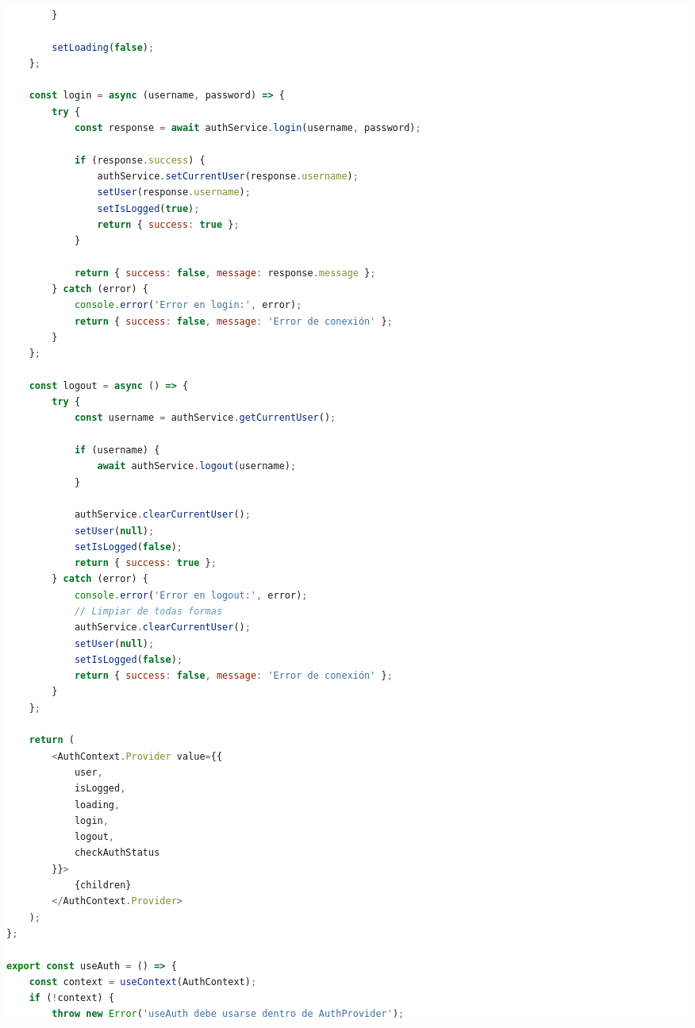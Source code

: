 ```javascript
        }
        
        setLoading(false);
    };

    const login = async (username, password) => {
        try {
            const response = await authService.login(username, password);
            
            if (response.success) {
                authService.setCurrentUser(response.username);
                setUser(response.username);
                setIsLogged(true);
                return { success: true };
            }
            
            return { success: false, message: response.message };
        } catch (error) {
            console.error('Error en login:', error);
            return { success: false, message: 'Error de conexión' };
        }
    };

    const logout = async () => {
        try {
            const username = authService.getCurrentUser();
            
            if (username) {
                await authService.logout(username);
            }
            
            authService.clearCurrentUser();
            setUser(null);
            setIsLogged(false);
            return { success: true };
        } catch (error) {
            console.error('Error en logout:', error);
            // Limpiar de todas formas
            authService.clearCurrentUser();
            setUser(null);
            setIsLogged(false);
            return { success: false, message: 'Error de conexión' };
        }
    };

    return (
        <AuthContext.Provider value={{ 
            user, 
            isLogged, 
            loading, 
            login, 
            logout, 
            checkAuthStatus 
        }}>
            {children}
        </AuthContext.Provider>
    );
};

export const useAuth = () => {
    const context = useContext(AuthContext);
    if (!context) {
        throw new Error('useAuth debe usarse dentro de AuthProvider');
```